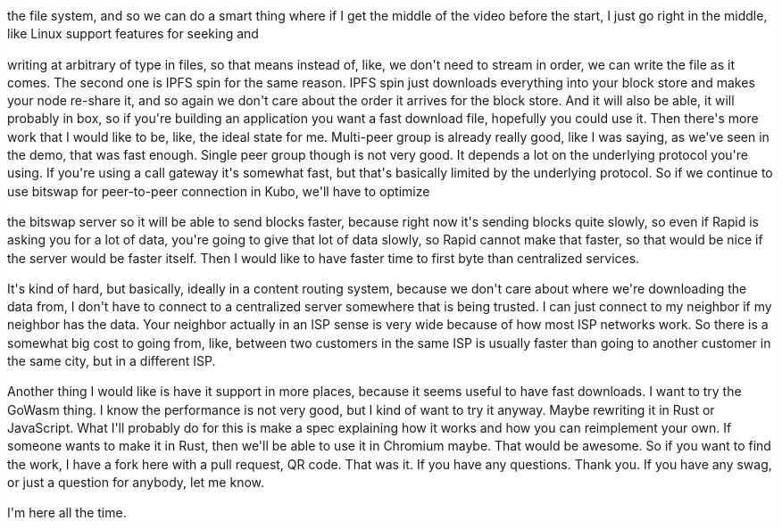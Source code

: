 the file system, and so we can do a smart thing where if I get the middle of the video before the start, I just go right in the middle, like Linux support features for seeking and

writing at arbitrary of type in files, so that means instead of, like, we don't need to stream in order, we can write the file as it comes. The second one is IPFS spin for the same reason. IPFS spin just downloads everything into your block store and makes your node re-share it, and so again we don't care about the order it arrives for the block store. And it will also be able, it will probably in box, so if you're building an application you want a fast download file, hopefully you could use it. Then there's more work that I would like to be, like, the ideal state for me. Multi-peer group is already really good, like I was saying, as we've seen in the demo, that was fast enough. Single peer group though is not very good. It depends a lot on the underlying protocol you're using. If you're using a call gateway it's somewhat fast, but that's basically limited by the underlying protocol. So if we continue to use bitswap for peer-to-peer connection in Kubo, we'll have to optimize

the bitswap server so it will be able to send blocks faster, because right now it's sending blocks quite slowly, so even if Rapid is asking you for a lot of data, you're going to give that lot of data slowly, so Rapid cannot make that faster, so that would be nice if the
server would be faster itself. Then I would like to have faster time to first byte than centralized services.

It's kind of hard, but basically, ideally in a content routing system, because we don't care about where we're downloading the data from, I don't have to connect to a centralized server somewhere that is being trusted. I can just connect to my neighbor if my neighbor has the data.
Your neighbor actually in an ISP sense is very wide because of how most ISP networks
work. So there is a somewhat big cost to going from, like, between two customers in the same ISP
is usually faster than going to another customer in the same city, but in a different ISP.

Another thing I would like is have it support in more places, because it seems useful to
have fast downloads. I want to try the GoWasm thing. I know the performance is not very good, but I kind of want to try it anyway. Maybe rewriting it in Rust or JavaScript. What I'll probably do for this is make a spec explaining how it works and how you can reimplement your own. If someone wants to make it in Rust, then we'll be able to use it in Chromium maybe. That would be awesome. So if you want to find the work, I have a fork here with a pull request, QR code.
That was it. If you have any questions. Thank you. If you have any swag, or just a question for anybody, let me know.

I'm here all the time.

